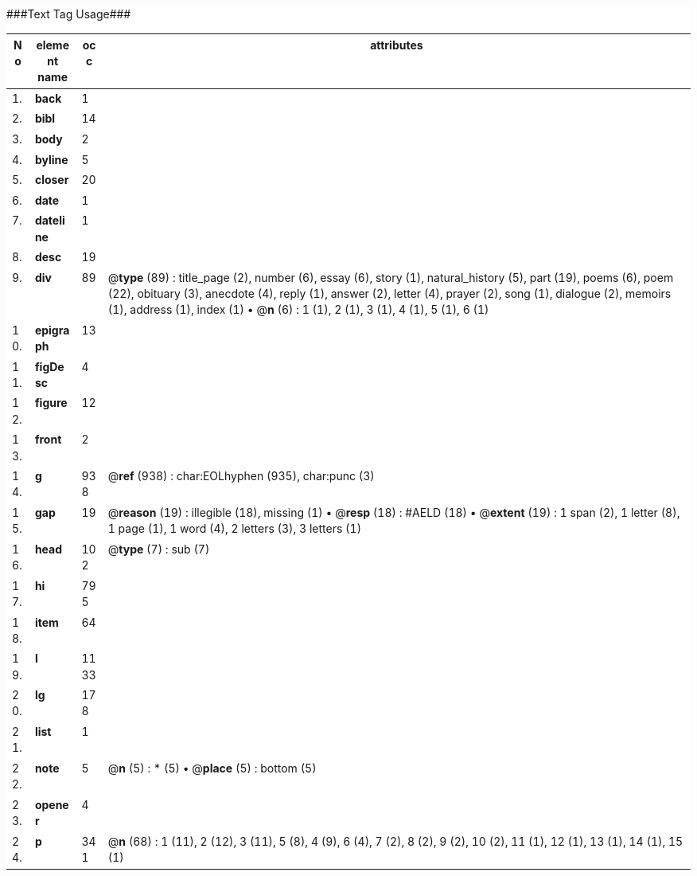 ###Text Tag Usage###

|No|element name|occ|attributes|
|---|---|---|---|
|1.|__back__|1||
|2.|__bibl__|14||
|3.|__body__|2||
|4.|__byline__|5||
|5.|__closer__|20||
|6.|__date__|1||
|7.|__dateline__|1||
|8.|__desc__|19||
|9.|__div__|89| @__type__ (89) : title_page (2), number (6), essay (6), story (1), natural_history (5), part (19), poems (6), poem (22), obituary (3), anecdote (4), reply (1), answer (2), letter (4), prayer (2), song (1), dialogue (2), memoirs (1), address (1), index (1)  •  @__n__ (6) : 1 (1), 2 (1), 3 (1), 4 (1), 5 (1), 6 (1)|
|10.|__epigraph__|13||
|11.|__figDesc__|4||
|12.|__figure__|12||
|13.|__front__|2||
|14.|__g__|938| @__ref__ (938) : char:EOLhyphen (935), char:punc (3)|
|15.|__gap__|19| @__reason__ (19) : illegible (18), missing (1)  •  @__resp__ (18) : #AELD (18)  •  @__extent__ (19) : 1 span (2), 1 letter (8), 1 page (1), 1 word (4), 2 letters (3), 3 letters (1)|
|16.|__head__|102| @__type__ (7) : sub (7)|
|17.|__hi__|795||
|18.|__item__|64||
|19.|__l__|1133||
|20.|__lg__|178||
|21.|__list__|1||
|22.|__note__|5| @__n__ (5) : * (5)  •  @__place__ (5) : bottom (5)|
|23.|__opener__|4||
|24.|__p__|341| @__n__ (68) : 1 (11), 2 (12), 3 (11), 5 (8), 4 (9), 6 (4), 7 (2), 8 (2), 9 (2), 10 (2), 11 (1), 12 (1), 13 (1), 14 (1), 15 (1)|